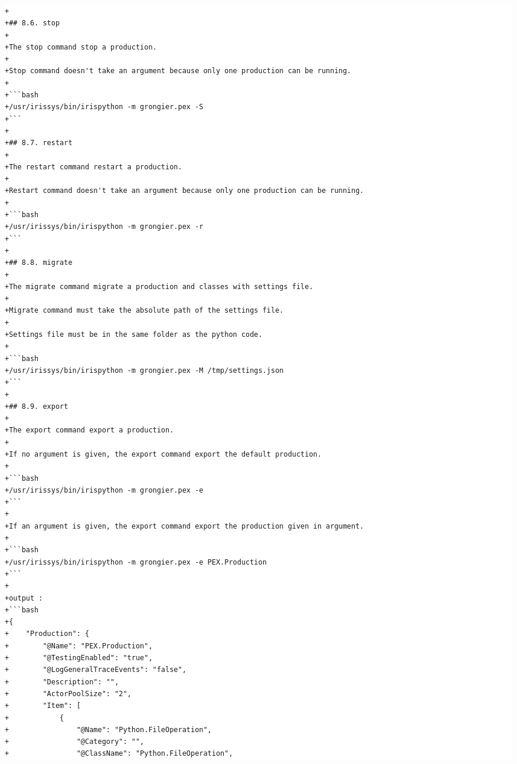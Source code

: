  ```
+
+## 8.6. stop
+
+The stop command stop a production.
+
+Stop command doesn't take an argument because only one production can be running.
+
+```bash
+/usr/irissys/bin/irispython -m grongier.pex -S 
+```
+
+## 8.7. restart
+
+The restart command restart a production.
+
+Restart command doesn't take an argument because only one production can be running.
+
+```bash
+/usr/irissys/bin/irispython -m grongier.pex -r 
+```
+
+## 8.8. migrate
+
+The migrate command migrate a production and classes with settings file.
+
+Migrate command must take the absolute path of the settings file.
+
+Settings file must be in the same folder as the python code.
+
+```bash
+/usr/irissys/bin/irispython -m grongier.pex -M /tmp/settings.json
+```
+
+## 8.9. export
+
+The export command export a production.
+
+If no argument is given, the export command export the default production.
+
+```bash
+/usr/irissys/bin/irispython -m grongier.pex -e
+```
+
+If an argument is given, the export command export the production given in argument.
+
+```bash
+/usr/irissys/bin/irispython -m grongier.pex -e PEX.Production
+```
+
+output :
+```bash
+{
+    "Production": {
+        "@Name": "PEX.Production",
+        "@TestingEnabled": "true",
+        "@LogGeneralTraceEvents": "false",
+        "Description": "",
+        "ActorPoolSize": "2",
+        "Item": [
+            {
+                "@Name": "Python.FileOperation",
+                "@Category": "",
+                "@ClassName": "Python.FileOperation",
 ```